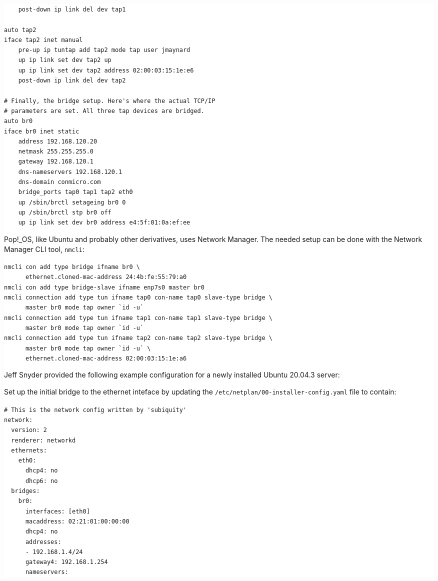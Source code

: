 ```
    post-down ip link del dev tap1

auto tap2
iface tap2 inet manual
    pre-up ip tuntap add tap2 mode tap user jmaynard
    up ip link set dev tap2 up
    up ip link set dev tap2 address 02:00:03:15:1e:e6
    post-down ip link del dev tap2

# Finally, the bridge setup. Here's where the actual TCP/IP
# parameters are set. All three tap devices are bridged.
auto br0
iface br0 inet static
    address 192.168.120.20
    netmask 255.255.255.0
    gateway 192.168.120.1
    dns-nameservers 192.168.120.1
    dns-domain conmicro.com
    bridge_ports tap0 tap1 tap2 eth0
    up /sbin/brctl setageing br0 0
    up /sbin/brctl stp br0 off
    up ip link set dev br0 address e4:5f:01:0a:ef:ee
```


Pop!_OS, like Ubuntu and probably other derivatives, uses Network Manager. The needed
setup can be done with the Network Manager CLI tool, `nmcli`:


```
nmcli con add type bridge ifname br0 \
      ethernet.cloned-mac-address 24:4b:fe:55:79:a0
nmcli con add type bridge-slave ifname enp7s0 master br0
nmcli connection add type tun ifname tap0 con-name tap0 slave-type bridge \
      master br0 mode tap owner `id -u`
nmcli connection add type tun ifname tap1 con-name tap1 slave-type bridge \
      master br0 mode tap owner `id -u`
nmcli connection add type tun ifname tap2 con-name tap2 slave-type bridge \
      master br0 mode tap owner `id -u` \
      ethernet.cloned-mac-address 02:00:03:15:1e:a6
```


Jeff Snyder provided the following example configuration for a newly installed
Ubuntu 20.04.3 server:

Set up the initial bridge to the ethernet inteface by updating the
`/etc/netplan/00-installer-config.yaml` file to contain:


```
# This is the network config written by 'subiquity'
network:
  version: 2
  renderer: networkd
  ethernets:
    eth0:
      dhcp4: no
      dhcp6: no
  bridges:
    br0:
      interfaces: [eth0]
      macaddress: 02:21:01:00:00:00
      dhcp4: no
      addresses:
      - 192.168.1.4/24
      gateway4: 192.168.1.254
      nameservers:
```